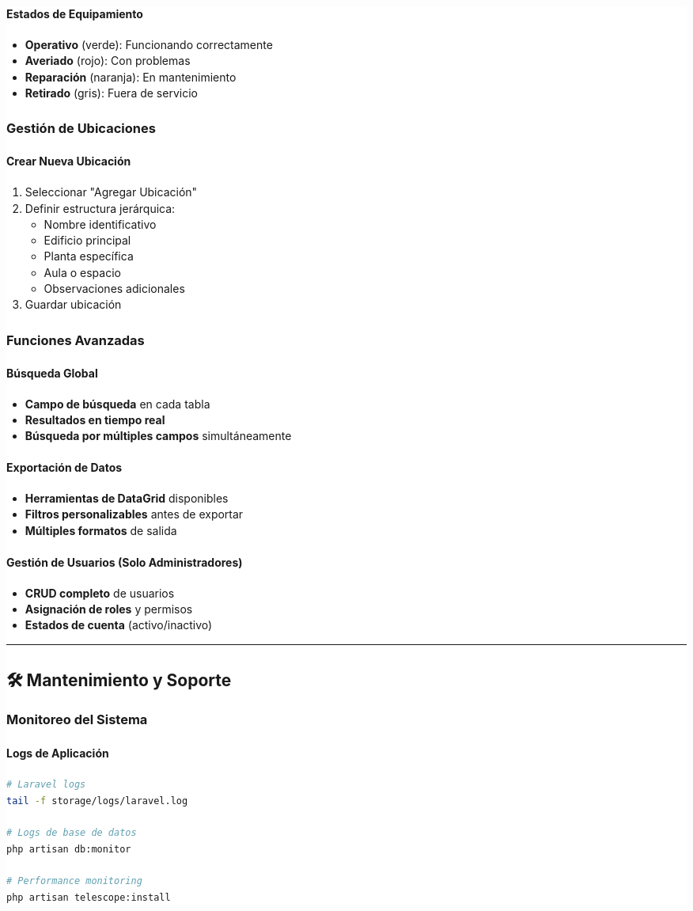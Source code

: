 #### Estados de Equipamiento
- **Operativo** (verde): Funcionando correctamente
- **Averiado** (rojo): Con problemas
- **Reparación** (naranja): En mantenimiento
- **Retirado** (gris): Fuera de servicio

### Gestión de Ubicaciones

#### Crear Nueva Ubicación
1. Seleccionar "Agregar Ubicación"
2. Definir estructura jerárquica:
   - Nombre identificativo
   - Edificio principal
   - Planta específica
   - Aula o espacio
   - Observaciones adicionales
3. Guardar ubicación

### Funciones Avanzadas

#### Búsqueda Global
- **Campo de búsqueda** en cada tabla
- **Resultados en tiempo real**
- **Búsqueda por múltiples campos** simultáneamente

#### Exportación de Datos
- **Herramientas de DataGrid** disponibles
- **Filtros personalizables** antes de exportar
- **Múltiples formatos** de salida

#### Gestión de Usuarios (Solo Administradores)
- **CRUD completo** de usuarios
- **Asignación de roles** y permisos
- **Estados de cuenta** (activo/inactivo)

---

## 🛠️ Mantenimiento y Soporte

### Monitoreo del Sistema

#### Logs de Aplicación
```bash
# Laravel logs
tail -f storage/logs/laravel.log

# Logs de base de datos
php artisan db:monitor

# Performance monitoring
php artisan telescope:install
```
